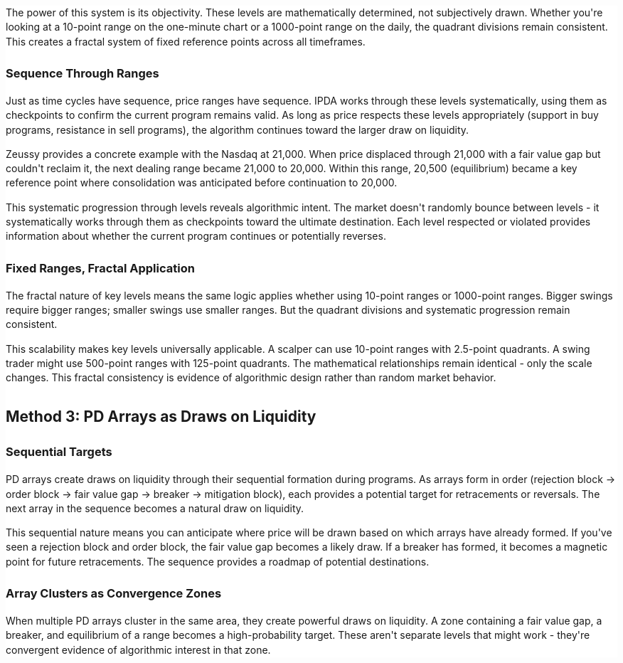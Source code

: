 The power of this system is its objectivity. These levels are mathematically determined, not subjectively drawn. Whether you're looking at a 10-point range on the one-minute chart or a 1000-point range on the daily, the quadrant divisions remain consistent. This creates a fractal system of fixed reference points across all timeframes.

### Sequence Through Ranges

Just as time cycles have sequence, price ranges have sequence. IPDA works through these levels systematically, using them as checkpoints to confirm the current program remains valid. As long as price respects these levels appropriately (support in buy programs, resistance in sell programs), the algorithm continues toward the larger draw on liquidity.

Zeussy provides a concrete example with the Nasdaq at 21,000. When price displaced through 21,000 with a fair value gap but couldn't reclaim it, the next dealing range became 21,000 to 20,000. Within this range, 20,500 (equilibrium) became a key reference point where consolidation was anticipated before continuation to 20,000.

This systematic progression through levels reveals algorithmic intent. The market doesn't randomly bounce between levels - it systematically works through them as checkpoints toward the ultimate destination. Each level respected or violated provides information about whether the current program continues or potentially reverses.

### Fixed Ranges, Fractal Application

The fractal nature of key levels means the same logic applies whether using 10-point ranges or 1000-point ranges. Bigger swings require bigger ranges; smaller swings use smaller ranges. But the quadrant divisions and systematic progression remain consistent.

This scalability makes key levels universally applicable. A scalper can use 10-point ranges with 2.5-point quadrants. A swing trader might use 500-point ranges with 125-point quadrants. The mathematical relationships remain identical - only the scale changes. This fractal consistency is evidence of algorithmic design rather than random market behavior.

## Method 3: PD Arrays as Draws on Liquidity

### Sequential Targets

PD arrays create draws on liquidity through their sequential formation during programs. As arrays form in order (rejection block → order block → fair value gap → breaker → mitigation block), each provides a potential target for retracements or reversals. The next array in the sequence becomes a natural draw on liquidity.

This sequential nature means you can anticipate where price will be drawn based on which arrays have already formed. If you've seen a rejection block and order block, the fair value gap becomes a likely draw. If a breaker has formed, it becomes a magnetic point for future retracements. The sequence provides a roadmap of potential destinations.

### Array Clusters as Convergence Zones

When multiple PD arrays cluster in the same area, they create powerful draws on liquidity. A zone containing a fair value gap, a breaker, and equilibrium of a range becomes a high-probability target. These aren't separate levels that might work - they're convergent evidence of algorithmic interest in that zone.
